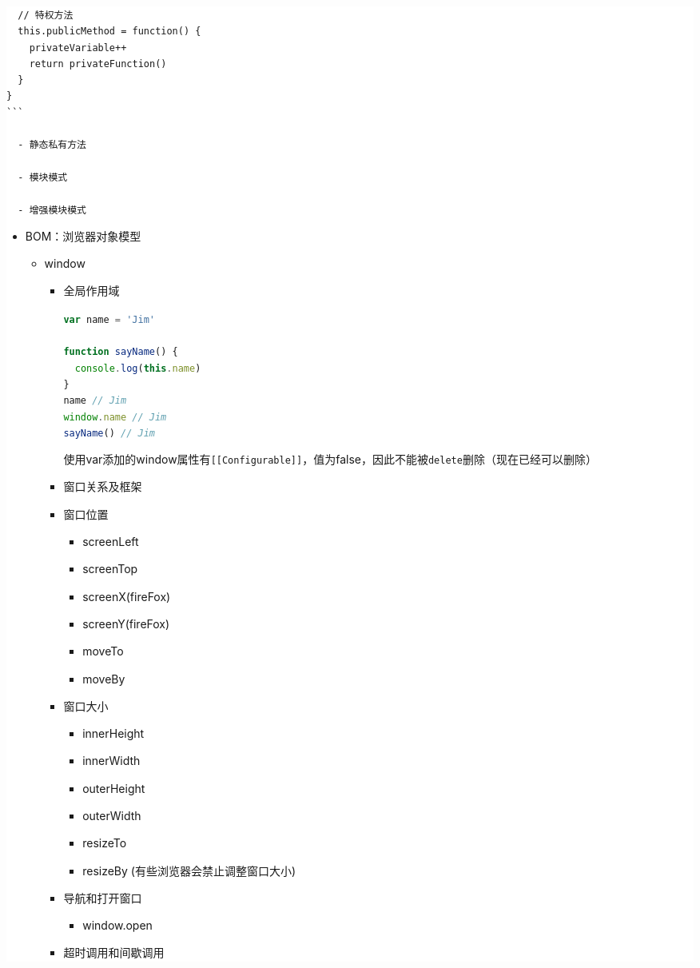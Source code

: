       // 特权方法
      this.publicMethod = function() {
        privateVariable++
        return privateFunction()
      }
    }
    ```

      - 静态私有方法
        
      - 模块模式

      - 增强模块模式

- BOM：浏览器对象模型

  - window

    - 全局作用域

      ```javascript
      var name = 'Jim'

      function sayName() {
        console.log(this.name)
      }
      name // Jim
      window.name // Jim
      sayName() // Jim
      ```
      使用var添加的window属性有`[[Configurable]]`，值为false，因此不能被`delete`删除（现在已经可以删除）

    - 窗口关系及框架

    - 窗口位置

      - screenLeft
      - screenTop
      - screenX(fireFox)
      - screenY(fireFox)

      - moveTo
      - moveBy

    - 窗口大小

      - innerHeight
      - innerWidth

      - outerHeight
      - outerWidth

      - resizeTo
      - resizeBy (有些浏览器会禁止调整窗口大小)

    - 导航和打开窗口

      - window.open

    - 超时调用和间歇调用

